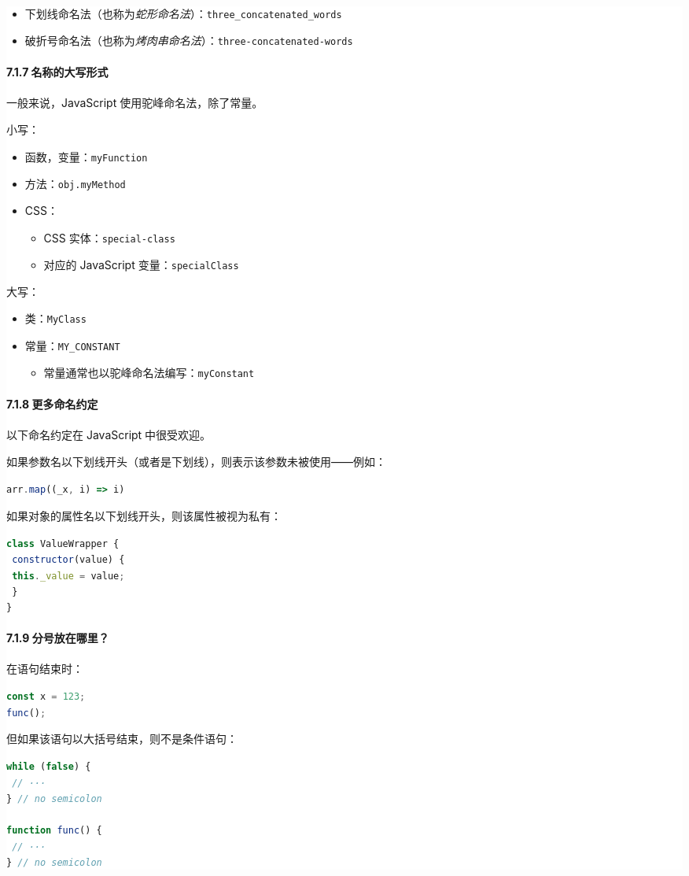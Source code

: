 +   下划线命名法（也称为*蛇形命名法*）：`three_concatenated_words`

+   破折号命名法（也称为*烤肉串命名法*）：`three-concatenated-words`

#### 7.1.7 名称的大写形式

一般来说，JavaScript 使用驼峰命名法，除了常量。

小写：

+   函数，变量：`myFunction`

+   方法：`obj.myMethod`

+   CSS：

    +   CSS 实体：`special-class`

    +   对应的 JavaScript 变量：`specialClass`

大写：

+   类：`MyClass`

+   常量：`MY_CONSTANT`

    +   常量通常也以驼峰命名法编写：`myConstant`

#### 7.1.8 更多命名约定

以下命名约定在 JavaScript 中很受欢迎。

如果参数名以下划线开头（或者是下划线），则表示该参数未被使用——例如：

```js
arr.map((_x, i) => i)
```

如果对象的属性名以下划线开头，则该属性被视为私有：

```js
class ValueWrapper {
 constructor(value) {
 this._value = value;
 }
}
```

#### 7.1.9 分号放在哪里？

在语句结束时：

```js
const x = 123;
func();
```

但如果该语句以大括号结束，则不是条件语句：

```js
while (false) {
 // ···
} // no semicolon

function func() {
 // ···
} // no semicolon
```

